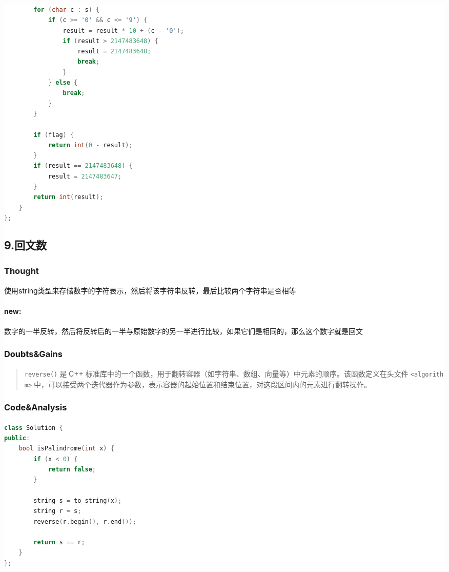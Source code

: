 ```C++
        for (char c : s) {
            if (c >= '0' && c <= '9') {
                result = result * 10 + (c - '0');
                if (result > 2147483648) {
                    result = 2147483648;
                    break;
                }
            } else {
                break;
            }
        }

        if (flag) {
            return int(0 - result);
        }
        if (result == 2147483648) {
            result = 2147483647;
        }
        return int(result);
    }
};
```

## 9.回文数

### Thought

使用string类型来存储数字的字符表示，然后将该字符串反转，最后比较两个字符串是否相等

#### new:

数字的一半反转，然后将反转后的一半与原始数字的另一半进行比较，如果它们是相同的，那么这个数字就是回文

### Doubts&Gains

>`reverse()` 是 C++ 标准库中的一个函数，用于翻转容器（如字符串、数组、向量等）中元素的顺序。该函数定义在头文件 `<algorithm>` 中，可以接受两个迭代器作为参数，表示容器的起始位置和结束位置，对这段区间内的元素进行翻转操作。

### Code&Analysis

```C++
class Solution {
public:
    bool isPalindrome(int x) {
        if (x < 0) {
            return false;
        }

        string s = to_string(x);
        string r = s;
        reverse(r.begin(), r.end());

        return s == r;
    }
};
```

